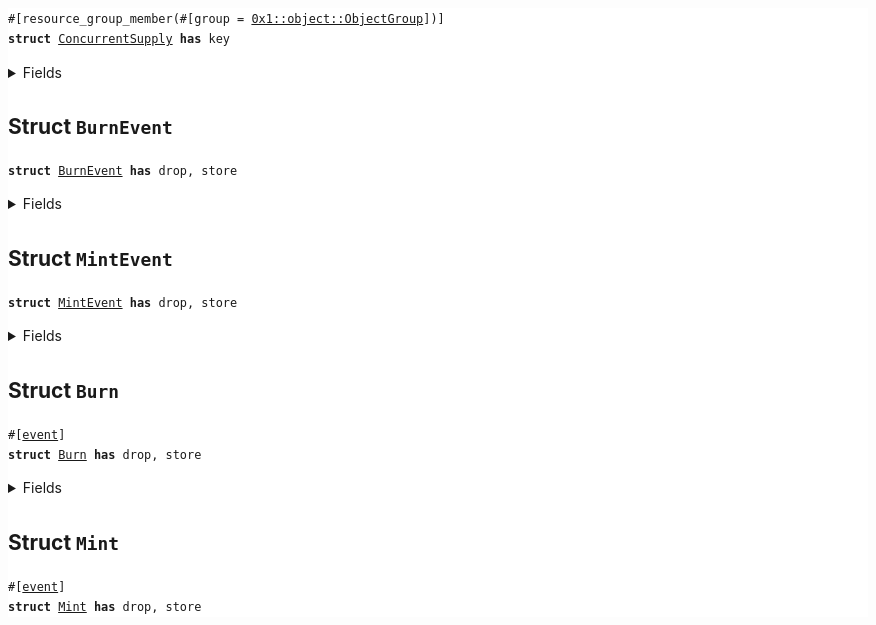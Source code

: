 
<pre><code>#[resource_group_member(#[group = <a href="../../starcoin-framework/doc/object.md#0x1_object_ObjectGroup">0x1::object::ObjectGroup</a>])]
<b>struct</b> <a href="collection.md#0x1_collection_ConcurrentSupply">ConcurrentSupply</a> <b>has</b> key
</code></pre>



<details><summary>Fields</summary></details>

<a id="0x1_collection_BurnEvent"></a>

## Struct `BurnEvent`



<pre><code><b>struct</b> <a href="collection.md#0x1_collection_BurnEvent">BurnEvent</a> <b>has</b> drop, store
</code></pre>



<details><summary>Fields</summary></details>

<a id="0x1_collection_MintEvent"></a>

## Struct `MintEvent`



<pre><code><b>struct</b> <a href="collection.md#0x1_collection_MintEvent">MintEvent</a> <b>has</b> drop, store
</code></pre>



<details><summary>Fields</summary></details>

<a id="0x1_collection_Burn"></a>

## Struct `Burn`



<pre><code>#[<a href="../../starcoin-framework/doc/event.md#0x1_event">event</a>]
<b>struct</b> <a href="collection.md#0x1_collection_Burn">Burn</a> <b>has</b> drop, store
</code></pre>



<details><summary>Fields</summary></details>

<a id="0x1_collection_Mint"></a>

## Struct `Mint`



<pre><code>#[<a href="../../starcoin-framework/doc/event.md#0x1_event">event</a>]
<b>struct</b> <a href="collection.md#0x1_collection_Mint">Mint</a> <b>has</b> drop, store
</code></pre>


[move-book]: https://starcoin.dev/move/book/SUMMARY